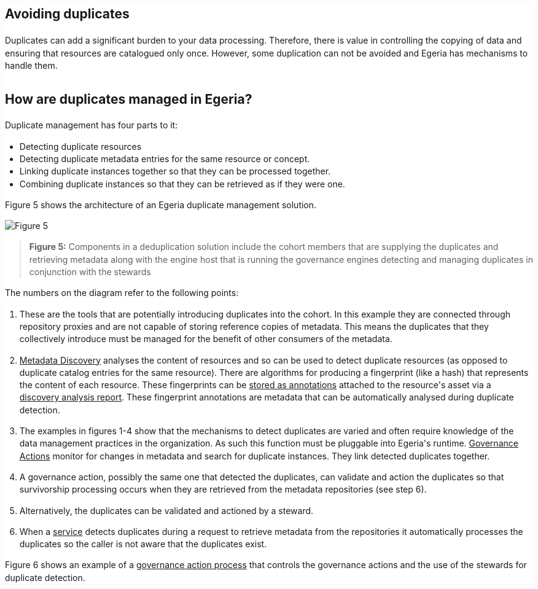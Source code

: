 ## Avoiding duplicates

Duplicates can add a significant burden to your data processing.  Therefore, there is value in controlling the copying of data and ensuring that resources are catalogued only once. However, some duplication can not be avoided and Egeria has mechanisms to handle them.

## How are duplicates managed in Egeria?

Duplicate management has four parts to it:

* Detecting duplicate resources
* Detecting duplicate metadata entries for the same resource or concept.
* Linking duplicate instances together so that they can be processed together.
* Combining duplicate instances so that they can be retrieved as if they were one.

Figure 5 shows the architecture of an Egeria duplicate management solution.

![Figure 5](deduplication-architecture.svg)
>**Figure 5:** Components in a deduplication solution include the cohort members that are supplying the duplicates and retrieving metadata along with the engine host that is running the governance engines detecting and managing duplicates in conjunction with the stewards

The numbers on the diagram refer to the following points:

1. These are the tools that are potentially introducing duplicates into the cohort.  In this example they are connected through repository proxies and are not capable of storing reference copies of metadata.  This means the duplicates that they collectively introduce must be managed for the benefit of other consumers of the metadata.

2. [Metadata Discovery](/features/discovery-and-stewardship) analyses the content of resources and so can be used to detect duplicate resources (as opposed to duplicate catalog entries for the same resource).  There are algorithms for producing a fingerprint (like a hash) that represents the content of each resource. These fingerprints can be [stored as annotations](/types/6/0620-Data-Profiling) attached to the resource's asset via a [discovery analysis report](/concepts/discovery-analysis-report).  These fingerprint annotations are metadata that can be automatically analysed during duplicate detection.

3. The examples in figures 1-4 show that the mechanisms to detect duplicates are varied and often require knowledge of the data management practices in the organization.  As such this function must be pluggable into Egeria's runtime. [Governance Actions](/concepts/governance-action) monitor for changes in metadata and search for duplicate instances.  They link detected duplicates together.

4. A governance action, possibly the same one that detected the duplicates, can validate and action the duplicates so that survivorship processing occurs when they are retrieved from the metadata repositories (see step 6).

5. Alternatively, the duplicates can be validated and actioned by a steward.

6. When a [service](/services/omas) detects duplicates during a request to retrieve metadata from the repositories it automatically processes the duplicates so the caller is not aware that the duplicates exist.

Figure 6 shows an example of a [governance action process](/concepts/governance-action-process) that controls the governance actions and the use of the stewards for duplicate detection.

